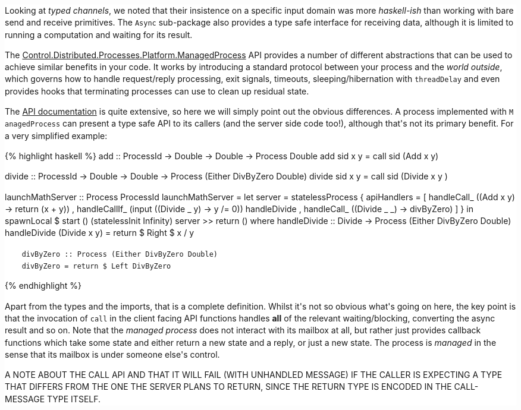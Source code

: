 Looking at *typed channels*, we noted that their insistence on a specific input
domain was more *haskell-ish* than working with bare send and receive primitives.
The `Async` sub-package also provides a type safe interface for receiving data,
although it is limited to running a computation and waiting for its result.

The [Control.Distributed.Processes.Platform.ManagedProcess][d-p-client-server-ManagedProcess] API provides a
number of different abstractions that can be used to achieve similar benefits
in your code. It works by introducing a standard protocol between your process
and the *world outside*, which governs how to handle request/reply processing,
exit signals, timeouts, sleeping/hibernation with `threadDelay` and even provides
hooks that terminating processes can use to clean up residual state.

The [API documentation][d-p-client-server-ManagedProcess] is quite extensive, so here we will simply point
out the obvious differences. A process implemented with `ManagedProcess`
can present a type safe API to its callers (and the server side code too!),
although that's not its primary benefit. For a very simplified example:

{% highlight haskell %}
add :: ProcessId -> Double -> Double -> Process Double
add sid x y = call sid (Add x y)

divide :: ProcessId -> Double -> Double
          -> Process (Either DivByZero Double)
divide sid x y = call sid (Divide x y )

launchMathServer :: Process ProcessId
launchMathServer =
  let server = statelessProcess {
      apiHandlers = [
          handleCall_   (\(Add    x y) -> return (x + y))
        , handleCallIf_ (input (\(Divide _ y) -> y /= 0)) handleDivide
        , handleCall_   (\(Divide _ _) -> divByZero)
        ]
    }
  in spawnLocal $ start () (statelessInit Infinity) server >> return ()
  where handleDivide :: Divide -> Process (Either DivByZero Double)
        handleDivide (Divide x y) = return $ Right $ x / y

        divByZero :: Process (Either DivByZero Double)
        divByZero = return $ Left DivByZero
{% endhighlight %}

Apart from the types and the imports, that is a complete definition. Whilst
it's not so obvious what's going on here, the key point is that the invocation
of `call` in the client facing API functions handles **all** of the relevant
waiting/blocking, converting the async result and so on. Note that the
*managed process* does not interact with its mailbox at all, but rather
just provides callback functions which take some state and either return a
new state and a reply, or just a new state. The process is *managed* in the
sense that its mailbox is under someone else's control.

A NOTE ABOUT THE CALL API AND THAT IT WILL FAIL (WITH UNHANDLED MESSAGE) IF
THE CALLER IS EXPECTING A TYPE THAT DIFFERS FROM THE ONE THE SERVER PLANS
TO RETURN, SINCE THE RETURN TYPE IS ENCODED IN THE CALL-MESSAGE TYPE ITSELF.


[cloud-haskell]: http://haskell-distributed.github.io/documentation.html
[fun201202-coutts]: http://sneezy.cs.nott.ac.uk/fun/2012-02/coutts-2012-02-28.pdf
[distributed-process]: https://github.com/haskell-distributed/distributed-process
[distributed-process-client-server]: https://github.com/haskell-distributed/distributed-process-client-server
[distributed-process-async]: https://github.com/haskell-distributed/distributed-process-async
[distributed-process-execution]: https://github.com/haskell-distributed/distributed-process-execution
[distributed-process-extras]: https://github.com/haskell-distributed/distributed-process-extras
[distributed-process-task]: https://github.com/haskell-distributed/distributed-process-task
[distributed-process-registry]: https://github.com/haskell-distributed/distributed-process-registry
[distributed-static]: http://hackage.haskell.org/package/distributed-static
[rank1dynamic]: http://hackage.haskell.org/package/rank1dynamic
[network-transport]: http://hackage.haskell.org/package/network-transport
[network-transport-tcp]: http://hackage.haskell.org/package/network-transport-tcp
[network-transport-inmemory]: https://github.com/haskell-distributed/network-transport-inmemory
[network-transport-composed]: https://github.com/haskell-distributed/network-transport-composed
[distributed-process-simplelocalnet]: http://hackage.haskell.org/package/distributed-process-simplelocalnet
[distributed-process-azure]: http://hackage.haskell.org/package/distributed-process-azure
[hdph]: http://hackage.haskell.org/package/hdph
[haskell11-ch]: http://research.microsoft.com/en-us/um/people/simonpj/papers/parallel/remote.pdf
[OTP]: http://en.wikipedia.org/wiki/Open_Telecom_Platform
[remote]: http://hackage.haskell.org/package/remote
[d-p-async-async]: https://hackage.haskell.org/package/distributed-process-async/docs/Control-Distributed-Process-Async.html
[async]: http://hackage.haskell.org/package/async
[d-p-client-server-ManagedProcess]: https://hackage.haskell.org/package/distributed-process-client-server/docs/Control-Distributed-Process-ManagedProcess.html